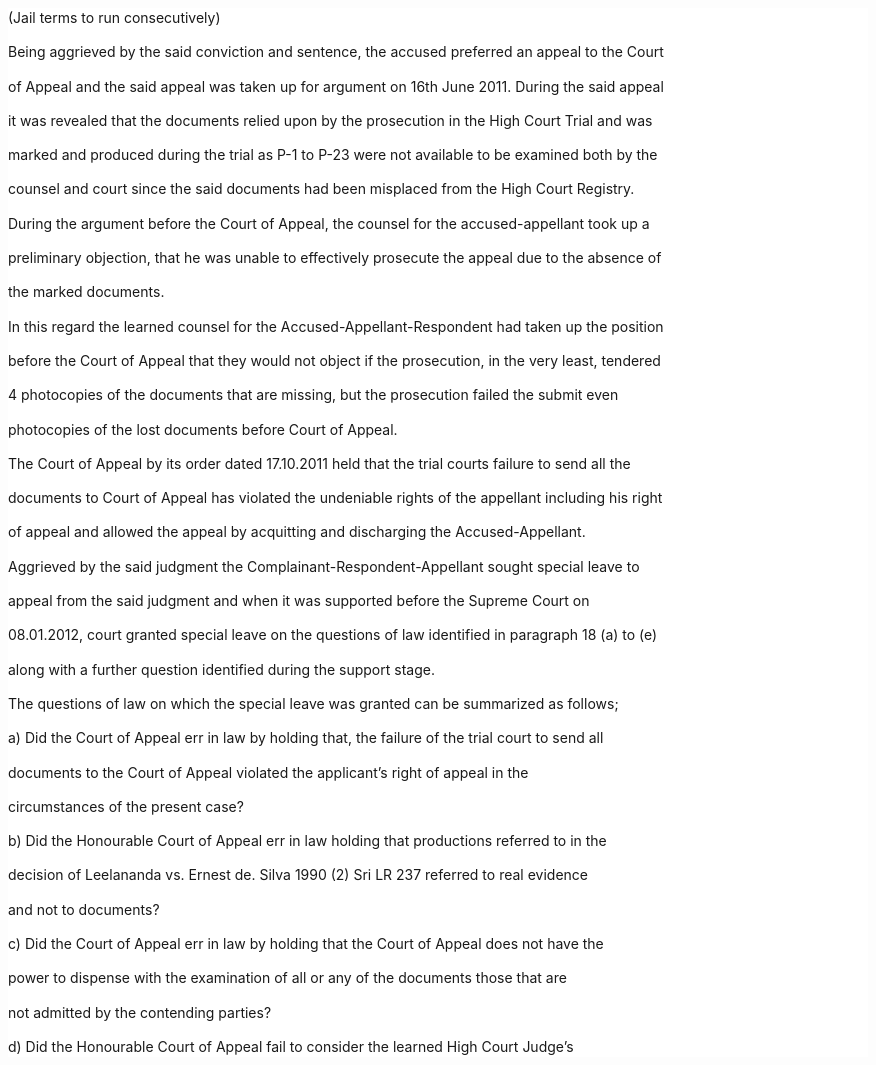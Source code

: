 (Jail terms to run consecutively)

Being aggrieved by the said conviction and sentence, the accused preferred an appeal to the Court

of Appeal and the said appeal was taken up for argument on 16th June 2011. During the said appeal

it was revealed that the documents relied upon by the prosecution in the High Court Trial and was

marked and produced during the trial as P-1 to P-23 were not available to be examined both by the

counsel and court since the said documents had been misplaced from the High Court Registry.

During the argument before the Court of Appeal, the counsel for the accused-appellant took up a

preliminary objection, that he was unable to effectively prosecute the appeal due to the absence of

the marked documents.

In this regard the learned counsel for the Accused-Appellant-Respondent had taken up the position

before the Court of Appeal that they would not object if the prosecution, in the very least, tendered

4 photocopies of the documents that are missing, but the prosecution failed the submit even

photocopies of the lost documents before Court of Appeal.

The Court of Appeal by its order dated 17.10.2011 held that the trial courts failure to send all the

documents to Court of Appeal has violated the undeniable rights of the appellant including his right

of appeal and allowed the appeal by acquitting and discharging the Accused-Appellant.

Aggrieved by the said judgment the Complainant-Respondent-Appellant sought special leave to

appeal from the said judgment and when it was supported before the Supreme Court on

08.01.2012, court granted special leave on the questions of law identified in paragraph 18 (a) to (e)

along with a further question identified during the support stage.

The questions of law on which the special leave was granted can be summarized as follows;

a) Did the Court of Appeal err in law by holding that, the failure of the trial court to send all

documents to the Court of Appeal violated the applicant’s right of appeal in the

circumstances of the present case?

b) Did the Honourable Court of Appeal err in law holding that productions referred to in the

decision of Leelananda vs. Ernest de. Silva 1990 (2) Sri LR 237 referred to real evidence

and not to documents?

c) Did the Court of Appeal err in law by holding that the Court of Appeal does not have the

power to dispense with the examination of all or any of the documents those that are

not admitted by the contending parties?

d) Did the Honourable Court of Appeal fail to consider the learned High Court Judge’s
